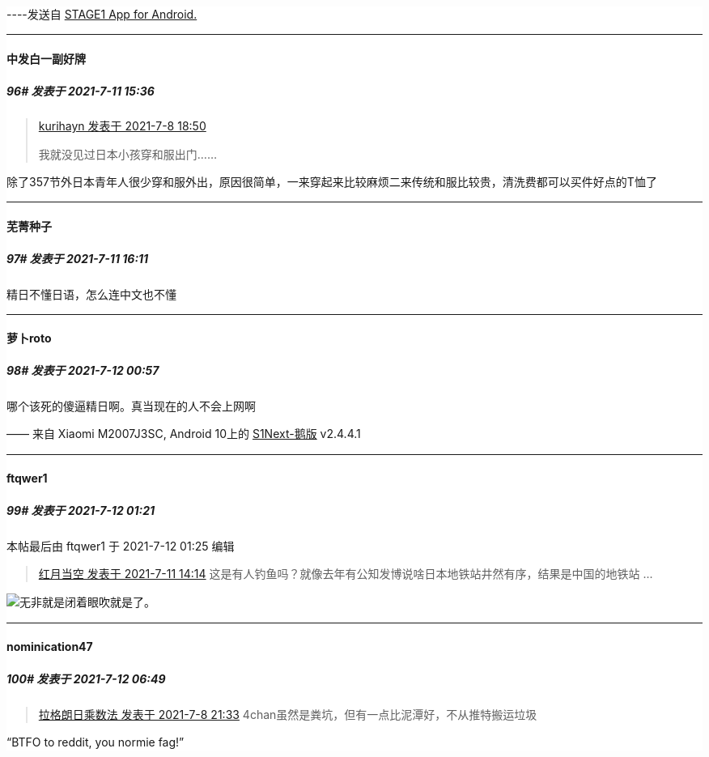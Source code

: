 
----发送自 [STAGE1 App for Android.](http://stage1.5j4m.com/?1.37)


*****

####  中发白一副好牌  
##### 96#       发表于 2021-7-11 15:36


<blockquote><a href="httphttps://bbs.saraba1st.com/2b/forum.php?mod=redirect&amp;goto=findpost&amp;pid=51887881&amp;ptid=2014391" target="_blank">kurihayn 发表于 2021-7-8 18:50</a>

我就没见过日本小孩穿和服出门……</blockquote>
除了357节外日本青年人很少穿和服外出，原因很简单，一来穿起来比较麻烦二来传统和服比较贵，清洗费都可以买件好点的T恤了


*****

####  芜菁种子  
##### 97#       发表于 2021-7-11 16:11


精日不懂日语，怎么连中文也不懂


*****

####  萝卜roto  
##### 98#       发表于 2021-7-12 00:57


哪个该死的傻逼精日啊。真当现在的人不会上网啊

—— 来自 Xiaomi M2007J3SC, Android 10上的 [S1Next-鹅版](https://github.com/ykrank/S1-Next/releases) v2.4.4.1


*****

####  ftqwer1  
##### 99#       发表于 2021-7-12 01:21


 本帖最后由 ftqwer1 于 2021-7-12 01:25 编辑 
<blockquote><a href="httphttps://bbs.saraba1st.com/2b/forum.php?mod=redirect&amp;goto=findpost&amp;pid=51919425&amp;ptid=2014391" target="_blank">红月当空 发表于 2021-7-11 14:14</a>
这是有人钓鱼吗？就像去年有公知发博说啥日本地铁站井然有序，结果是中国的地铁站 ...</blockquote>
<img src="https://static.saraba1st.com/image/smiley/face2017/053.png" referrerpolicy="no-referrer">无非就是闭着眼吹就是了。


*****

####  nominication47  
##### 100#       发表于 2021-7-12 06:49


<blockquote><a href="httphttps://bbs.saraba1st.com/2b/forum.php?mod=redirect&amp;goto=findpost&amp;pid=51889574&amp;ptid=2014391" target="_blank">拉格朗日乘数法 发表于 2021-7-8 21:33</a>
4chan虽然是粪坑，但有一点比泥潭好，不从推特搬运垃圾</blockquote>
“BTFO to reddit, you normie fag!”
